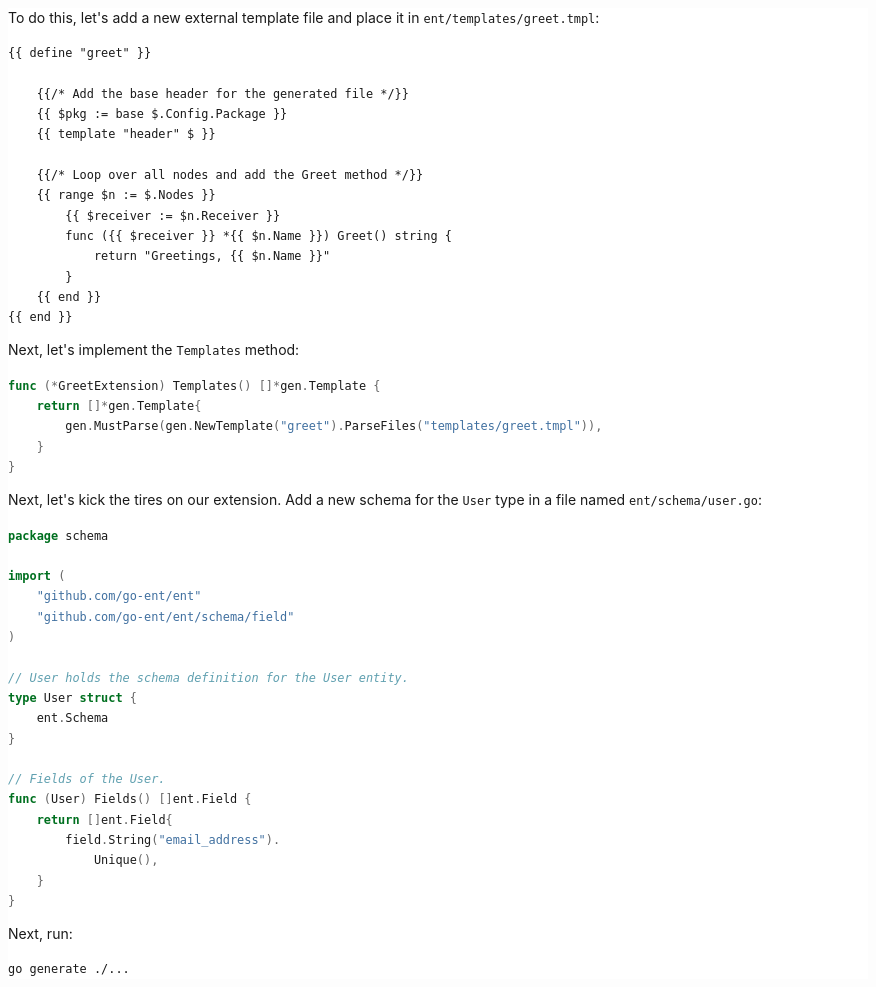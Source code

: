 To do this, let's add a new external template file and place it in `ent/templates/greet.tmpl`:
```gotemplate title="ent/templates/greet.tmpl"
{{ define "greet" }}

    {{/* Add the base header for the generated file */}}
    {{ $pkg := base $.Config.Package }}
    {{ template "header" $ }}

    {{/* Loop over all nodes and add the Greet method */}}
    {{ range $n := $.Nodes }}
        {{ $receiver := $n.Receiver }}
        func ({{ $receiver }} *{{ $n.Name }}) Greet() string {
            return "Greetings, {{ $n.Name }}"
        }
    {{ end }}
{{ end }}
```

Next, let's implement the `Templates` method:

```go title="ent/entc.go"
func (*GreetExtension) Templates() []*gen.Template {
	return []*gen.Template{
		gen.MustParse(gen.NewTemplate("greet").ParseFiles("templates/greet.tmpl")),
	}
}
```

Next, let's kick the tires on our extension. Add a new schema for the `User` type in a file
named `ent/schema/user.go`:

```go
package schema

import (
	"github.com/go-ent/ent"
	"github.com/go-ent/ent/schema/field"
)

// User holds the schema definition for the User entity.
type User struct {
	ent.Schema
}

// Fields of the User.
func (User) Fields() []ent.Field {
	return []ent.Field{
		field.String("email_address").
			Unique(),
	}
}
```

Next, run:
```shell
go generate ./...
```
